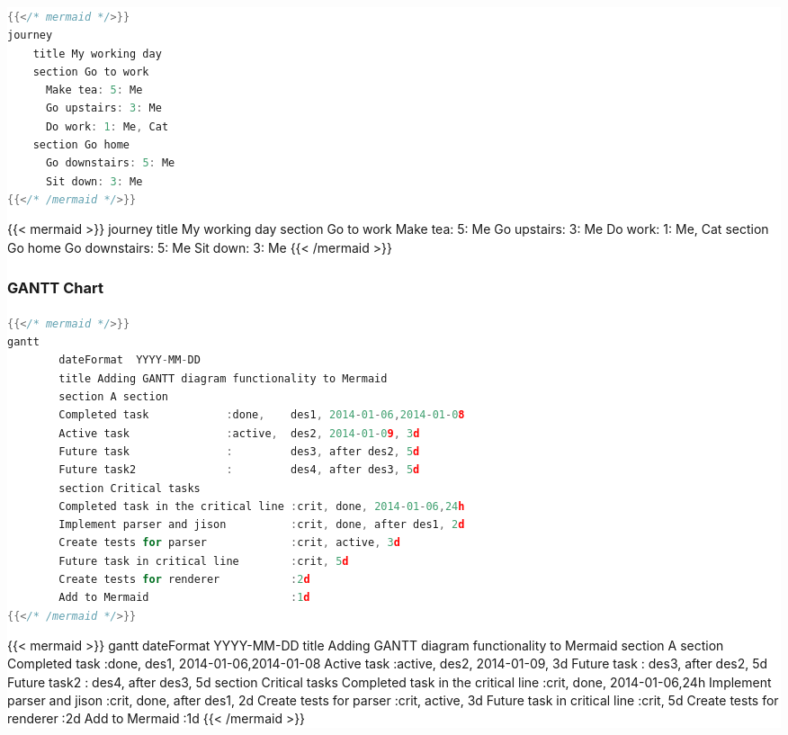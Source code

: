 ````go
{{</* mermaid */>}}
journey
    title My working day
    section Go to work
      Make tea: 5: Me
      Go upstairs: 3: Me
      Do work: 1: Me, Cat
    section Go home
      Go downstairs: 5: Me
      Sit down: 3: Me
{{</* /mermaid */>}}
````

{{< mermaid >}}
journey
    title My working day
    section Go to work
      Make tea: 5: Me
      Go upstairs: 3: Me
      Do work: 1: Me, Cat
    section Go home
      Go downstairs: 5: Me
      Sit down: 3: Me
{{< /mermaid >}}

### GANTT Chart

````go
{{</* mermaid */>}}
gantt
        dateFormat  YYYY-MM-DD
        title Adding GANTT diagram functionality to Mermaid
        section A section
        Completed task            :done,    des1, 2014-01-06,2014-01-08
        Active task               :active,  des2, 2014-01-09, 3d
        Future task               :         des3, after des2, 5d
        Future task2              :         des4, after des3, 5d
        section Critical tasks
        Completed task in the critical line :crit, done, 2014-01-06,24h
        Implement parser and jison          :crit, done, after des1, 2d
        Create tests for parser             :crit, active, 3d
        Future task in critical line        :crit, 5d
        Create tests for renderer           :2d
        Add to Mermaid                      :1d
{{</* /mermaid */>}}
````

{{< mermaid >}}
gantt
        dateFormat  YYYY-MM-DD
        title Adding GANTT diagram functionality to Mermaid
        section A section
        Completed task            :done,    des1, 2014-01-06,2014-01-08
        Active task               :active,  des2, 2014-01-09, 3d
        Future task               :         des3, after des2, 5d
        Future task2              :         des4, after des3, 5d
        section Critical tasks
        Completed task in the critical line :crit, done, 2014-01-06,24h
        Implement parser and jison          :crit, done, after des1, 2d
        Create tests for parser             :crit, active, 3d
        Future task in critical line        :crit, 5d
        Create tests for renderer           :2d
        Add to Mermaid                      :1d
{{< /mermaid >}}
